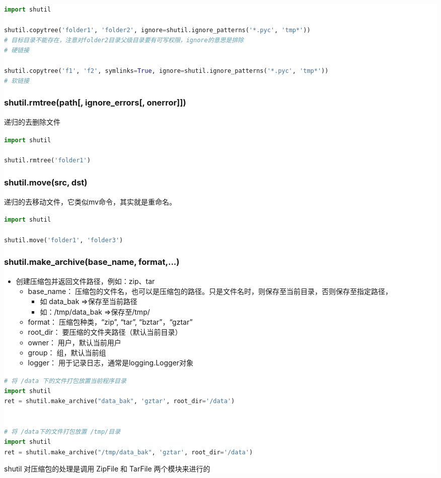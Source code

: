 ```python
import shutil

shutil.copytree('folder1', 'folder2', ignore=shutil.ignore_patterns('*.pyc', 'tmp*'))
# 目标目录不能存在，注意对folder2目录父级目录要有可写权限，ignore的意思是排除
# 硬链接

shutil.copytree('f1', 'f2', symlinks=True, ignore=shutil.ignore_patterns('*.pyc', 'tmp*'))
# 软链接
```

### shutil.rmtree(path[, ignore_errors[, onerror]])

递归的去删除文件

```python
import shutil

shutil.rmtree('folder1')
```

### shutil.move(src, dst)

递归的去移动文件，它类似mv命令，其实就是重命名。

```python
import shutil
 
shutil.move('folder1', 'folder3')
```

### shutil.make_archive(base_name, format,...)

- 创建压缩包并返回文件路径，例如：zip、tar
  - base_name： 压缩包的文件名，也可以是压缩包的路径。只是文件名时，则保存至当前目录，否则保存至指定路径，
    - 如 data_bak                       =>保存至当前路径
    - 如：/tmp/data_bak =>保存至/tmp/
  - format：	压缩包种类，“zip”, “tar”, “bztar”，“gztar”
  - root_dir：	要压缩的文件夹路径（默认当前目录）
  - owner：	用户，默认当前用户
  - group：	组，默认当前组
  - logger：	用于记录日志，通常是logging.Logger对象

```python
# 将 /data 下的文件打包放置当前程序目录
import shutil
ret = shutil.make_archive("data_bak", 'gztar', root_dir='/data')
  
  
# 将 /data下的文件打包放置 /tmp/目录
import shutil
ret = shutil.make_archive("/tmp/data_bak", 'gztar', root_dir='/data')
```

shutil 对压缩包的处理是调用 ZipFile 和 TarFile 两个模块来进行的
